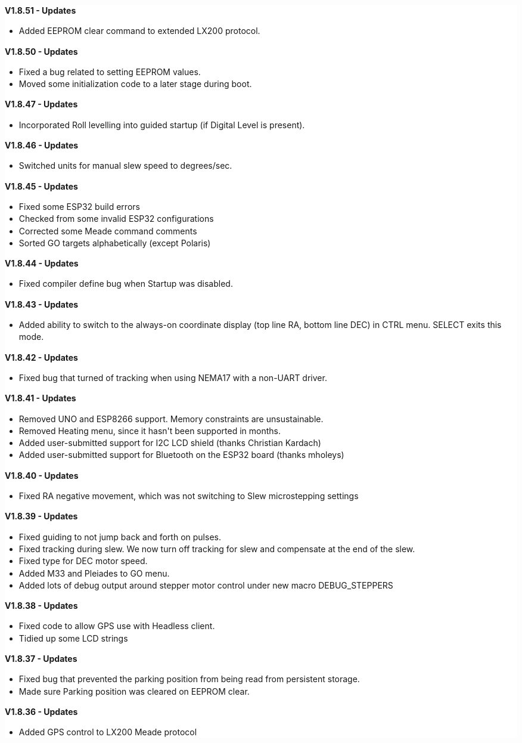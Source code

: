 **V1.8.51 - Updates**
- Added EEPROM clear command to extended LX200 protocol.

**V1.8.50 - Updates**
- Fixed a bug related to setting EEPROM values.
- Moved some initialization code to a later stage during boot.

**V1.8.47 - Updates**
- Incorporated Roll levelling into guided startup (if Digital Level is present).

**V1.8.46 - Updates**
- Switched units for manual slew speed to degrees/sec.

**V1.8.45 - Updates**
- Fixed some ESP32 build errors
- Checked from some invalid ESP32 configurations
- Corrected some Meade command comments
- Sorted GO targets alphabetically (except Polaris)

**V1.8.44 - Updates**
- Fixed compiler define bug when Startup was disabled.

**V1.8.43 - Updates**
- Added ability to switch to the always-on coordinate display (top line RA, bottom line DEC) in CTRL menu. SELECT exits this mode.

**V1.8.42 - Updates**
- Fixed bug that turned of tracking when using NEMA17 with a non-UART driver.

**V1.8.41 - Updates**
- Removed UNO and ESP8266 support. Memory constraints are unsustainable.
- Removed Heating menu, since it hasn't been supported in months.
- Added user-submitted support for I2C LCD shield (thanks Christian Kardach)
- Added user-submitted support for Bluetooth on the ESP32 board (thanks mholeys)

**V1.8.40 - Updates**
- Fixed RA negative movement, which was not switching to Slew microstepping settings

**V1.8.39 - Updates**
- Fixed guiding to not jump back and forth on pulses.
- Fixed tracking during slew. We now turn off tracking for slew and compensate at the end of the slew.
- Fixed type for DEC motor speed.
- Added M33 and Pleiades to GO menu.
- Added lots of debug output around stepper motor control under new macro DEBUG_STEPPERS

**V1.8.38 - Updates**
- Fixed code to allow GPS use with Headless client.
- Tidied up some LCD strings

**V1.8.37 - Updates**
- Fixed bug that prevented the parking position from being read from persistent storage.
- Made sure Parking position was cleared  on EEPROM clear.

**V1.8.36 - Updates**
- Added GPS control to LX200 Meade protocol
